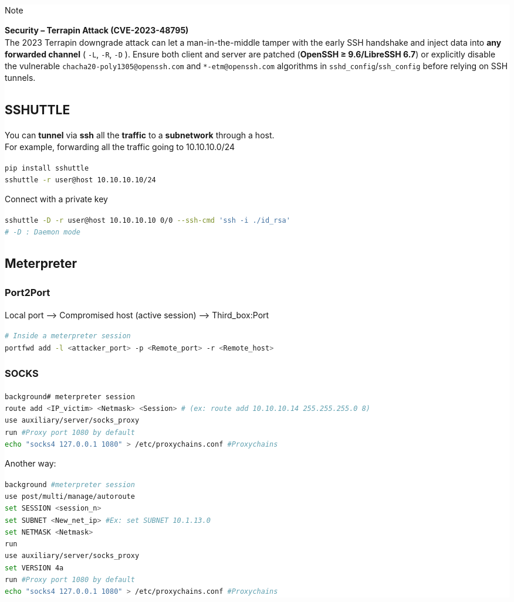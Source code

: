> [!NOTE]
> **Security – Terrapin Attack (CVE-2023-48795)**  
> The 2023 Terrapin downgrade attack can let a man-in-the-middle tamper with the early SSH handshake and inject data into **any forwarded channel** ( `-L`, `-R`, `-D` ). Ensure both client and server are patched (**OpenSSH ≥ 9.6/LibreSSH 6.7**) or explicitly disable the vulnerable `chacha20-poly1305@openssh.com` and `*-etm@openssh.com` algorithms in `sshd_config`/`ssh_config` before relying on SSH tunnels. 

## SSHUTTLE

You can **tunnel** via **ssh** all the **traffic** to a **subnetwork** through a host.\
For example, forwarding all the traffic going to 10.10.10.0/24

```bash
pip install sshuttle
sshuttle -r user@host 10.10.10.10/24
```

Connect with a private key

```bash
sshuttle -D -r user@host 10.10.10.10 0/0 --ssh-cmd 'ssh -i ./id_rsa'
# -D : Daemon mode
```

## Meterpreter

### Port2Port

Local port --> Compromised host (active session) --> Third_box:Port

```bash
# Inside a meterpreter session
portfwd add -l <attacker_port> -p <Remote_port> -r <Remote_host>
```

### SOCKS

```bash
background# meterpreter session
route add <IP_victim> <Netmask> <Session> # (ex: route add 10.10.10.14 255.255.255.0 8)
use auxiliary/server/socks_proxy
run #Proxy port 1080 by default
echo "socks4 127.0.0.1 1080" > /etc/proxychains.conf #Proxychains
```

Another way:

```bash
background #meterpreter session
use post/multi/manage/autoroute
set SESSION <session_n>
set SUBNET <New_net_ip> #Ex: set SUBNET 10.1.13.0
set NETMASK <Netmask>
run
use auxiliary/server/socks_proxy
set VERSION 4a
run #Proxy port 1080 by default
echo "socks4 127.0.0.1 1080" > /etc/proxychains.conf #Proxychains
```
